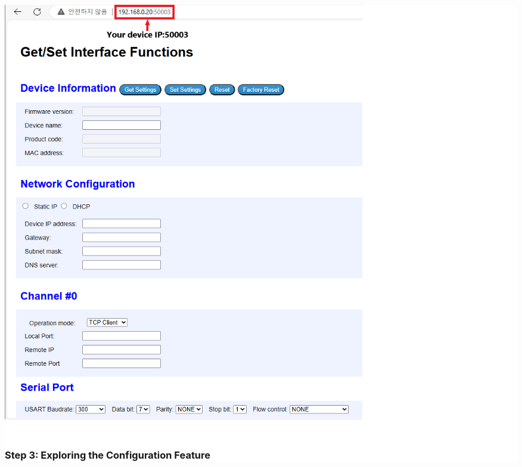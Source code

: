 <img src="/img/products/wiz750sr/webserver_config_2.png" width="600" /><br /><br />

                                                                                          

### Step 3: Exploring the Configuration Feature
